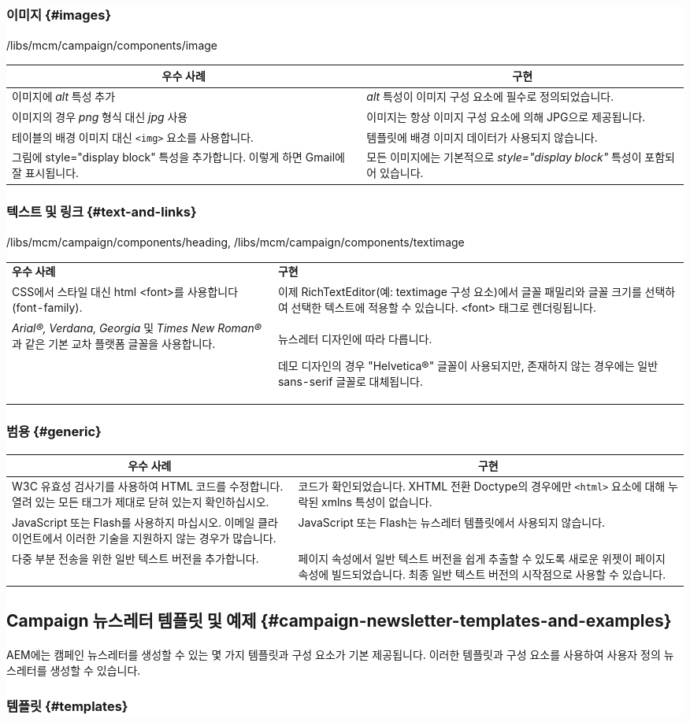 ### 이미지 {#images}

/libs/mcm/campaign/components/image

| **우수 사례** | **구현** |
|---|---|
| 이미지에 *alt* 특성 추가 | *alt* 특성이 이미지 구성 요소에 필수로 정의되었습니다. |
| 이미지의 경우 *png* 형식 대신 *jpg* 사용 | 이미지는 항상 이미지 구성 요소에 의해 JPG으로 제공됩니다. |
| 테이블의 배경 이미지 대신 `<img>` 요소를 사용합니다. | 템플릿에 배경 이미지 데이터가 사용되지 않습니다. |
| 그림에 style=&quot;display block&quot; 특성을 추가합니다. 이렇게 하면 Gmail에 잘 표시됩니다. | 모든 이미지에는 기본적으로 *style=&quot;display block&quot;* 특성이 포함되어 있습니다. |

### 텍스트 및 링크 {#text-and-links}

/libs/mcm/campaign/components/heading, /libs/mcm/campaign/components/textimage

<table>
 <tbody>
  <tr>
   <td><strong>우수 사례</strong></td>
   <td><strong>구현</strong></td>
  </tr>
  <tr>
   <td>CSS에서 스타일 대신 html &lt;font&gt;를 사용합니다(font-family).</td>
   <td>이제 RichTextEditor(예: textimage 구성 요소)에서 글꼴 패밀리와 글꼴 크기를 선택하여 선택한 텍스트에 적용할 수 있습니다. &lt;font&gt; 태그로 렌더링됩니다.</td>
  </tr>
  <tr>
   <td><i>Arial®, Verdana, Georgia</i> 및 <i>Times New Roman®</i>과 같은 기본 교차 플랫폼 글꼴을 사용합니다.</td>
   <td><p>뉴스레터 디자인에 따라 다릅니다.</p> <p>데모 디자인의 경우 "Helvetica®" 글꼴이 사용되지만, 존재하지 않는 경우에는 일반 sans-serif 글꼴로 대체됩니다.</p> </td>
  </tr>
 </tbody>
</table>

### 범용 {#generic}

| **우수 사례** | **구현** |
|---|---|
| W3C 유효성 검사기를 사용하여 HTML 코드를 수정합니다. 열려 있는 모든 태그가 제대로 닫혀 있는지 확인하십시오. | 코드가 확인되었습니다. XHTML 전환 Doctype의 경우에만 `<html>` 요소에 대해 누락된 xmlns 특성이 없습니다. |
| JavaScript 또는 Flash를 사용하지 마십시오. 이메일 클라이언트에서 이러한 기술을 지원하지 않는 경우가 많습니다. | JavaScript 또는 Flash는 뉴스레터 템플릿에서 사용되지 않습니다. |
| 다중 부분 전송을 위한 일반 텍스트 버전을 추가합니다. | 페이지 속성에서 일반 텍스트 버전을 쉽게 추출할 수 있도록 새로운 위젯이 페이지 속성에 빌드되었습니다. 최종 일반 텍스트 버전의 시작점으로 사용할 수 있습니다. |

## Campaign 뉴스레터 템플릿 및 예제 {#campaign-newsletter-templates-and-examples}

AEM에는 캠페인 뉴스레터를 생성할 수 있는 몇 가지 템플릿과 구성 요소가 기본 제공됩니다. 이러한 템플릿과 구성 요소를 사용하여 사용자 정의 뉴스레터를 생성할 수 있습니다.

### 템플릿 {#templates}
